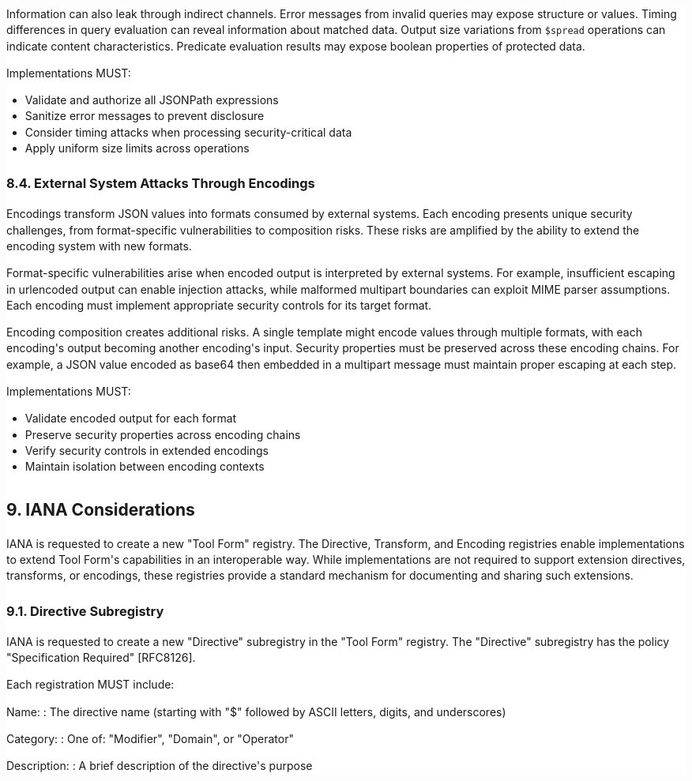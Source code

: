 Information can also leak through indirect channels. Error messages from invalid queries may expose structure or values. Timing differences in query evaluation can reveal information about matched data. Output size variations from `$spread` operations can indicate content characteristics. Predicate evaluation results may expose boolean properties of protected data.

Implementations MUST:

- Validate and authorize all JSONPath expressions
- Sanitize error messages to prevent disclosure
- Consider timing attacks when processing security-critical data
- Apply uniform size limits across operations

### 8.4. External System Attacks Through Encodings

Encodings transform JSON values into formats consumed by external systems. Each encoding presents unique security challenges, from format-specific vulnerabilities to composition risks. These risks are amplified by the ability to extend the encoding system with new formats.

Format-specific vulnerabilities arise when encoded output is interpreted by external systems. For example, insufficient escaping in urlencoded output can enable injection attacks, while malformed multipart boundaries can exploit MIME parser assumptions. Each encoding must implement appropriate security controls for its target format.

Encoding composition creates additional risks. A single template might encode values through multiple formats, with each encoding's output becoming another encoding's input. Security properties must be preserved across these encoding chains. For example, a JSON value encoded as base64 then embedded in a multipart message must maintain proper escaping at each step.

Implementations MUST:

- Validate encoded output for each format
- Preserve security properties across encoding chains
- Verify security controls in extended encodings
- Maintain isolation between encoding contexts

## 9. IANA Considerations

IANA is requested to create a new "Tool Form" registry. The Directive, Transform, and Encoding registries enable implementations to extend Tool Form's capabilities in an interoperable way. While implementations are not required to support extension directives, transforms, or encodings, these registries provide a standard mechanism for documenting and sharing such extensions.

### 9.1. Directive Subregistry

IANA is requested to create a new "Directive" subregistry in the "Tool Form" registry. The "Directive" subregistry has the policy "Specification Required" [RFC8126].

Each registration MUST include:

Name:
: The directive name (starting with "$" followed by ASCII letters, digits, and underscores)

Category:
: One of: "Modifier", "Domain", or "Operator"

Description:
: A brief description of the directive's purpose
